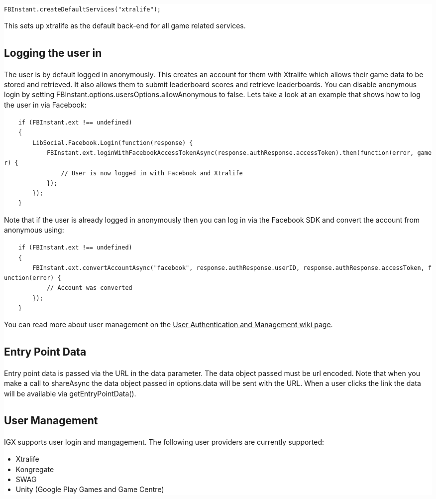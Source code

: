 ```
FBInstant.createDefaultServices("xtralife");
```

This sets up xtralife as the default back-end for all game related services.

## Logging the user in
The user is by default logged in anonymously. This creates an account for them with Xtralife which allows their game data to be stored and retrieved. It also allows them to submit leaderboard scores and retrieve leaderboards. You can disable anonymous login by setting FBInstant.options.usersOptions.allowAnonymous to false. Lets take a look at an example that shows how to log the user in via Facebook:

```
	if (FBInstant.ext !== undefined)
	{
		LibSocial.Facebook.Login(function(response) {
			FBInstant.ext.loginWithFacebookAccessTokenAsync(response.authResponse.accessToken).then(function(error, gamer) {
				// User is now logged in with Facebook and Xtralife
			});
		});
	}
```

Note that if the user is already logged in anonymously then you can log in via the Facebook SDK and convert the account from anonymous using:

```
	if (FBInstant.ext !== undefined)
	{
		FBInstant.ext.convertAccountAsync("facebook", response.authResponse.userID, response.authResponse.accessToken, function(error) {
			// Account was converted
		});
	}
```

You can read more about user management on the <a href="https://github.com/mrmop/IGX/wiki/User-Authentication-and-Management">User Authentication and Management wiki page</a>.

## Entry Point Data
Entry point data is passed via the URL in the data parameter. The data object passed must be url encoded. Note that when you make a call to shareAsync the data object passed in options.data will be sent with the URL. When a user clicks the link the data will be available via getEntryPointData().

## User Management
IGX supports user login and mangagement. The following user providers are currently supported:
<ul>
<li>Xtralife</li>
<li>Kongregate</li>
<li>SWAG</li>
<li>Unity (Google Play Games and Game Centre)</li>
</ul>

